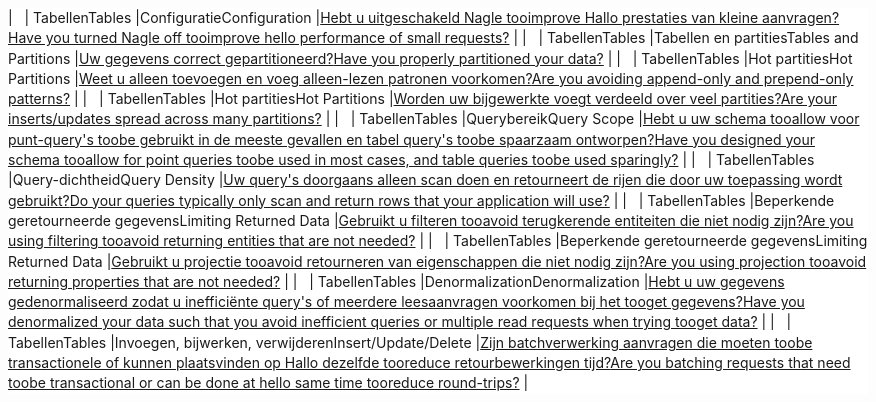 | &nbsp; | <span data-ttu-id="ca6d6-202">Tabellen</span><span class="sxs-lookup"><span data-stu-id="ca6d6-202">Tables</span></span> |<span data-ttu-id="ca6d6-203">Configuratie</span><span class="sxs-lookup"><span data-stu-id="ca6d6-203">Configuration</span></span> |[<span data-ttu-id="ca6d6-204">Hebt u uitgeschakeld Nagle tooimprove Hallo prestaties van kleine aanvragen?</span><span class="sxs-lookup"><span data-stu-id="ca6d6-204">Have you turned Nagle off tooimprove hello performance of small requests?</span></span>](#subheading26) |
| &nbsp; | <span data-ttu-id="ca6d6-205">Tabellen</span><span class="sxs-lookup"><span data-stu-id="ca6d6-205">Tables</span></span> |<span data-ttu-id="ca6d6-206">Tabellen en partities</span><span class="sxs-lookup"><span data-stu-id="ca6d6-206">Tables and Partitions</span></span> |[<span data-ttu-id="ca6d6-207">Uw gegevens correct gepartitioneerd?</span><span class="sxs-lookup"><span data-stu-id="ca6d6-207">Have you properly partitioned your data?</span></span>](#subheading27) |
| &nbsp; | <span data-ttu-id="ca6d6-208">Tabellen</span><span class="sxs-lookup"><span data-stu-id="ca6d6-208">Tables</span></span> |<span data-ttu-id="ca6d6-209">Hot partities</span><span class="sxs-lookup"><span data-stu-id="ca6d6-209">Hot Partitions</span></span> |[<span data-ttu-id="ca6d6-210">Weet u alleen toevoegen en voeg alleen-lezen patronen voorkomen?</span><span class="sxs-lookup"><span data-stu-id="ca6d6-210">Are you avoiding append-only and prepend-only patterns?</span></span>](#subheading28) |
| &nbsp; | <span data-ttu-id="ca6d6-211">Tabellen</span><span class="sxs-lookup"><span data-stu-id="ca6d6-211">Tables</span></span> |<span data-ttu-id="ca6d6-212">Hot partities</span><span class="sxs-lookup"><span data-stu-id="ca6d6-212">Hot Partitions</span></span> |[<span data-ttu-id="ca6d6-213">Worden uw bijgewerkte voegt verdeeld over veel partities?</span><span class="sxs-lookup"><span data-stu-id="ca6d6-213">Are your inserts/updates spread across many partitions?</span></span>](#subheading29) |
| &nbsp; | <span data-ttu-id="ca6d6-214">Tabellen</span><span class="sxs-lookup"><span data-stu-id="ca6d6-214">Tables</span></span> |<span data-ttu-id="ca6d6-215">Querybereik</span><span class="sxs-lookup"><span data-stu-id="ca6d6-215">Query Scope</span></span> |[<span data-ttu-id="ca6d6-216">Hebt u uw schema tooallow voor punt-query's toobe gebruikt in de meeste gevallen en tabel query's toobe spaarzaam ontworpen?</span><span class="sxs-lookup"><span data-stu-id="ca6d6-216">Have you designed your schema tooallow for point queries toobe used in most cases, and table queries toobe used sparingly?</span></span>](#subheading30) |
| &nbsp; | <span data-ttu-id="ca6d6-217">Tabellen</span><span class="sxs-lookup"><span data-stu-id="ca6d6-217">Tables</span></span> |<span data-ttu-id="ca6d6-218">Query-dichtheid</span><span class="sxs-lookup"><span data-stu-id="ca6d6-218">Query Density</span></span> |[<span data-ttu-id="ca6d6-219">Uw query's doorgaans alleen scan doen en retourneert de rijen die door uw toepassing wordt gebruikt?</span><span class="sxs-lookup"><span data-stu-id="ca6d6-219">Do your queries typically only scan and return rows that your application will use?</span></span>](#subheading31) |
| &nbsp; | <span data-ttu-id="ca6d6-220">Tabellen</span><span class="sxs-lookup"><span data-stu-id="ca6d6-220">Tables</span></span> |<span data-ttu-id="ca6d6-221">Beperkende geretourneerde gegevens</span><span class="sxs-lookup"><span data-stu-id="ca6d6-221">Limiting Returned Data</span></span> |[<span data-ttu-id="ca6d6-222">Gebruikt u filteren tooavoid terugkerende entiteiten die niet nodig zijn?</span><span class="sxs-lookup"><span data-stu-id="ca6d6-222">Are you using filtering tooavoid returning entities that are not needed?</span></span>](#subheading32) |
| &nbsp; | <span data-ttu-id="ca6d6-223">Tabellen</span><span class="sxs-lookup"><span data-stu-id="ca6d6-223">Tables</span></span> |<span data-ttu-id="ca6d6-224">Beperkende geretourneerde gegevens</span><span class="sxs-lookup"><span data-stu-id="ca6d6-224">Limiting Returned Data</span></span> |[<span data-ttu-id="ca6d6-225">Gebruikt u projectie tooavoid retourneren van eigenschappen die niet nodig zijn?</span><span class="sxs-lookup"><span data-stu-id="ca6d6-225">Are you using projection tooavoid returning properties that are not needed?</span></span>](#subheading33) |
| &nbsp; | <span data-ttu-id="ca6d6-226">Tabellen</span><span class="sxs-lookup"><span data-stu-id="ca6d6-226">Tables</span></span> |<span data-ttu-id="ca6d6-227">Denormalization</span><span class="sxs-lookup"><span data-stu-id="ca6d6-227">Denormalization</span></span> |[<span data-ttu-id="ca6d6-228">Hebt u uw gegevens gedenormaliseerd zodat u inefficiënte query's of meerdere leesaanvragen voorkomen bij het tooget gegevens?</span><span class="sxs-lookup"><span data-stu-id="ca6d6-228">Have you denormalized your data such that you avoid inefficient queries or multiple read requests when trying tooget data?</span></span>](#subheading34) |
| &nbsp; | <span data-ttu-id="ca6d6-229">Tabellen</span><span class="sxs-lookup"><span data-stu-id="ca6d6-229">Tables</span></span> |<span data-ttu-id="ca6d6-230">Invoegen, bijwerken, verwijderen</span><span class="sxs-lookup"><span data-stu-id="ca6d6-230">Insert/Update/Delete</span></span> |[<span data-ttu-id="ca6d6-231">Zijn batchverwerking aanvragen die moeten toobe transactionele of kunnen plaatsvinden op Hallo dezelfde tooreduce retourbewerkingen tijd?</span><span class="sxs-lookup"><span data-stu-id="ca6d6-231">Are you batching requests that need toobe transactional or can be done at hello same time tooreduce round-trips?</span></span>](#subheading35) |